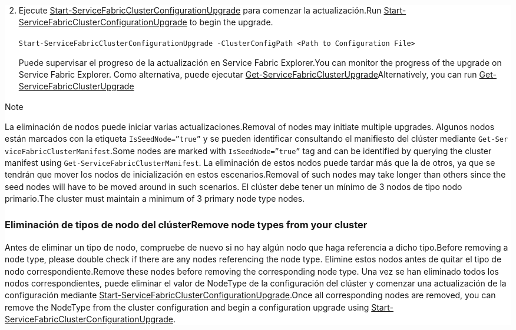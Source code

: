 2. <span data-ttu-id="2d490-139">Ejecute [Start-ServiceFabricClusterConfigurationUpgrade](/powershell/module/servicefabric/start-servicefabricclusterconfigurationupgrade?view=azureservicefabricps) para comenzar la actualización.</span><span class="sxs-lookup"><span data-stu-id="2d490-139">Run [Start-ServiceFabricClusterConfigurationUpgrade](/powershell/module/servicefabric/start-servicefabricclusterconfigurationupgrade?view=azureservicefabricps) to begin the upgrade.</span></span>

    ```
    Start-ServiceFabricClusterConfigurationUpgrade -ClusterConfigPath <Path to Configuration File>

    ```
    <span data-ttu-id="2d490-140">Puede supervisar el progreso de la actualización en Service Fabric Explorer.</span><span class="sxs-lookup"><span data-stu-id="2d490-140">You can monitor the progress of the upgrade on Service Fabric Explorer.</span></span> <span data-ttu-id="2d490-141">Como alternativa, puede ejecutar [Get-ServiceFabricClusterUpgrade](/powershell/module/servicefabric/get-servicefabricclusterupgrade?view=azureservicefabricps)</span><span class="sxs-lookup"><span data-stu-id="2d490-141">Alternatively, you can run [Get-ServiceFabricClusterUpgrade](/powershell/module/servicefabric/get-servicefabricclusterupgrade?view=azureservicefabricps)</span></span>

> [!NOTE]
> <span data-ttu-id="2d490-142">La eliminación de nodos puede iniciar varias actualizaciones.</span><span class="sxs-lookup"><span data-stu-id="2d490-142">Removal of nodes may initiate multiple upgrades.</span></span> <span data-ttu-id="2d490-143">Algunos nodos están marcados con la etiqueta `IsSeedNode=”true”` y se pueden identificar consultando el manifiesto del clúster mediante `Get-ServiceFabricClusterManifest`.</span><span class="sxs-lookup"><span data-stu-id="2d490-143">Some nodes are marked with `IsSeedNode=”true”` tag and can be identified by querying the cluster manifest using `Get-ServiceFabricClusterManifest`.</span></span> <span data-ttu-id="2d490-144">La eliminación de estos nodos puede tardar más que la de otros, ya que se tendrán que mover los nodos de inicialización en estos escenarios.</span><span class="sxs-lookup"><span data-stu-id="2d490-144">Removal of such nodes may take longer than others since the seed nodes will have to be moved around in such scenarios.</span></span> <span data-ttu-id="2d490-145">El clúster debe tener un mínimo de 3 nodos de tipo nodo primario.</span><span class="sxs-lookup"><span data-stu-id="2d490-145">The cluster must maintain a minimum of 3 primary node type nodes.</span></span>
> 
> 

### <a name="remove-node-types-from-your-cluster"></a><span data-ttu-id="2d490-146">Eliminación de tipos de nodo del clúster</span><span class="sxs-lookup"><span data-stu-id="2d490-146">Remove node types from your cluster</span></span>
<span data-ttu-id="2d490-147">Antes de eliminar un tipo de nodo, compruebe de nuevo si no hay algún nodo que haga referencia a dicho tipo.</span><span class="sxs-lookup"><span data-stu-id="2d490-147">Before removing a node type, please double check if there are any nodes referencing the node type.</span></span> <span data-ttu-id="2d490-148">Elimine estos nodos antes de quitar el tipo de nodo correspondiente.</span><span class="sxs-lookup"><span data-stu-id="2d490-148">Remove these nodes before removing the corresponding node type.</span></span> <span data-ttu-id="2d490-149">Una vez se han eliminado todos los nodos correspondientes, puede eliminar el valor de NodeType de la configuración del clúster y comenzar una actualización de la configuración mediante [Start-ServiceFabricClusterConfigurationUpgrade](/powershell/module/servicefabric/start-servicefabricclusterconfigurationupgrade?view=azureservicefabricps).</span><span class="sxs-lookup"><span data-stu-id="2d490-149">Once all corresponding nodes are removed, you can remove the NodeType from the cluster configuration and begin a configuration upgrade using [Start-ServiceFabricClusterConfigurationUpgrade](/powershell/module/servicefabric/start-servicefabricclusterconfigurationupgrade?view=azureservicefabricps).</span></span>

